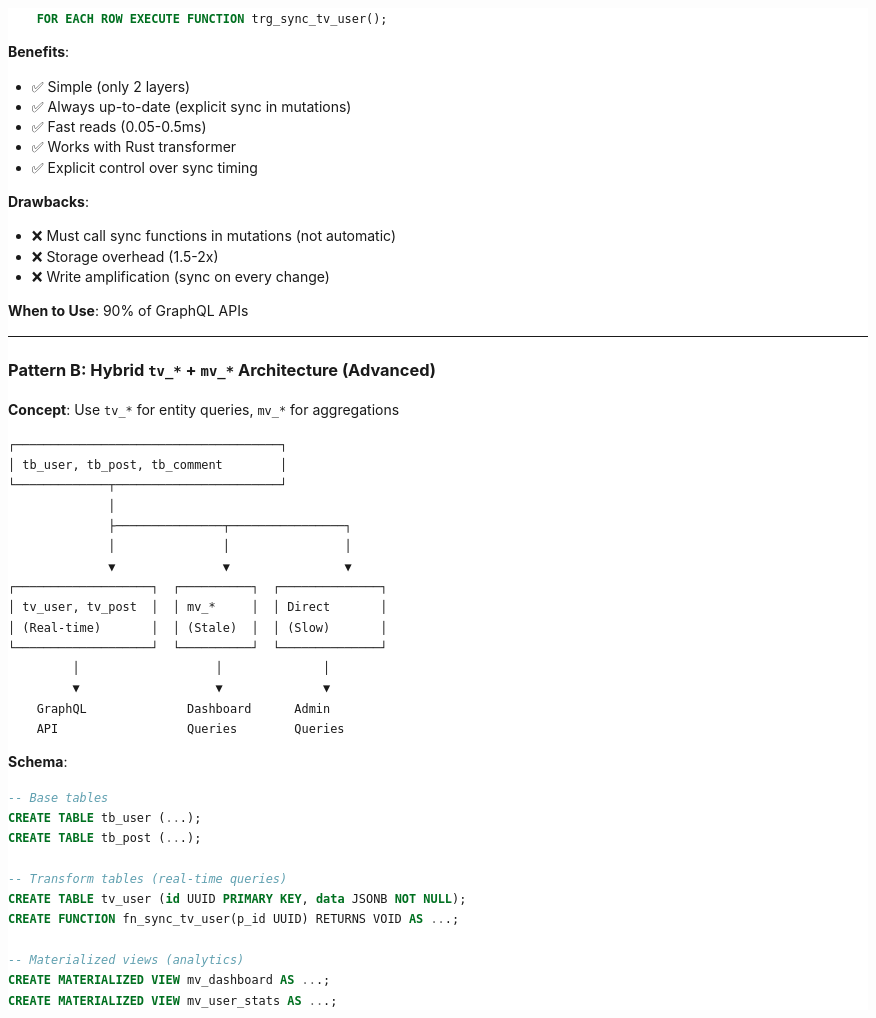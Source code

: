 ```sql
    FOR EACH ROW EXECUTE FUNCTION trg_sync_tv_user();
```

**Benefits**:
- ✅ Simple (only 2 layers)
- ✅ Always up-to-date (explicit sync in mutations)
- ✅ Fast reads (0.05-0.5ms)
- ✅ Works with Rust transformer
- ✅ Explicit control over sync timing

**Drawbacks**:
- ❌ Must call sync functions in mutations (not automatic)
- ❌ Storage overhead (1.5-2x)
- ❌ Write amplification (sync on every change)

**When to Use**: 90% of GraphQL APIs

---

### Pattern B: Hybrid `tv_*` + `mv_*` Architecture (Advanced)

**Concept**: Use `tv_*` for entity queries, `mv_*` for aggregations

```
┌─────────────────────────────────────┐
│ tb_user, tb_post, tb_comment        │
└─────────────┬───────────────────────┘
              │
              ├───────────────┬────────────────┐
              │               │                │
              ▼               ▼                ▼
┌───────────────────┐  ┌──────────┐  ┌──────────────┐
│ tv_user, tv_post  │  │ mv_*     │  │ Direct       │
│ (Real-time)       │  │ (Stale)  │  │ (Slow)       │
└───────────────────┘  └──────────┘  └──────────────┘
         │                   │              │
         ▼                   ▼              ▼
    GraphQL              Dashboard      Admin
    API                  Queries        Queries
```

**Schema**:
```sql
-- Base tables
CREATE TABLE tb_user (...);
CREATE TABLE tb_post (...);

-- Transform tables (real-time queries)
CREATE TABLE tv_user (id UUID PRIMARY KEY, data JSONB NOT NULL);
CREATE FUNCTION fn_sync_tv_user(p_id UUID) RETURNS VOID AS ...;

-- Materialized views (analytics)
CREATE MATERIALIZED VIEW mv_dashboard AS ...;
CREATE MATERIALIZED VIEW mv_user_stats AS ...;
```
